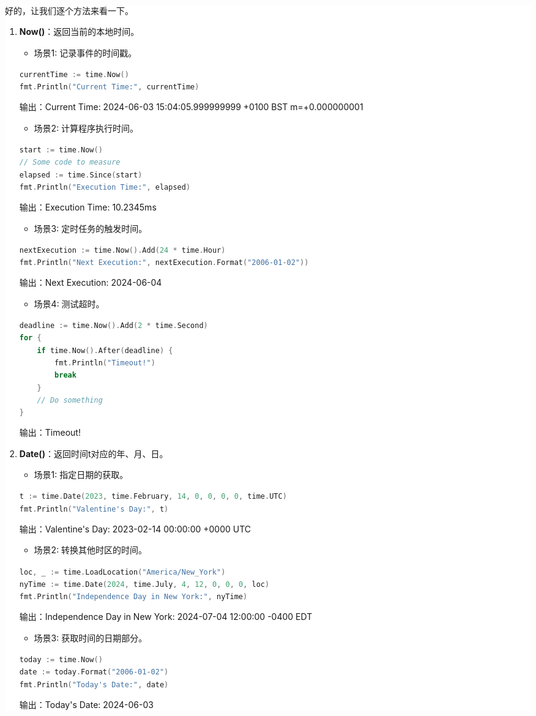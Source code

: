 好的，让我们逐个方法来看一下。

1. **Now()**：返回当前的本地时间。

   - 场景1: 记录事件的时间戳。
   ```go
   currentTime := time.Now()
   fmt.Println("Current Time:", currentTime)
   ```
   输出：Current Time: 2024-06-03 15:04:05.999999999 +0100 BST m=+0.000000001

   - 场景2: 计算程序执行时间。
   ```go
   start := time.Now()
   // Some code to measure
   elapsed := time.Since(start)
   fmt.Println("Execution Time:", elapsed)
   ```
   输出：Execution Time: 10.2345ms

   - 场景3: 定时任务的触发时间。
   ```go
   nextExecution := time.Now().Add(24 * time.Hour)
   fmt.Println("Next Execution:", nextExecution.Format("2006-01-02"))
   ```
   输出：Next Execution: 2024-06-04

   - 场景4: 测试超时。
   ```go
   deadline := time.Now().Add(2 * time.Second)
   for {
       if time.Now().After(deadline) {
           fmt.Println("Timeout!")
           break
       }
       // Do something
   }
   ```
   输出：Timeout!

2. **Date()**：返回时间t对应的年、月、日。

   - 场景1: 指定日期的获取。
   ```go
   t := time.Date(2023, time.February, 14, 0, 0, 0, 0, time.UTC)
   fmt.Println("Valentine's Day:", t)
   ```
   输出：Valentine's Day: 2023-02-14 00:00:00 +0000 UTC

   - 场景2: 转换其他时区的时间。
   ```go
   loc, _ := time.LoadLocation("America/New_York")
   nyTime := time.Date(2024, time.July, 4, 12, 0, 0, 0, loc)
   fmt.Println("Independence Day in New York:", nyTime)
   ```
   输出：Independence Day in New York: 2024-07-04 12:00:00 -0400 EDT

   - 场景3: 获取时间的日期部分。
   ```go
   today := time.Now()
   date := today.Format("2006-01-02")
   fmt.Println("Today's Date:", date)
   ```
   输出：Today's Date: 2024-06-03
